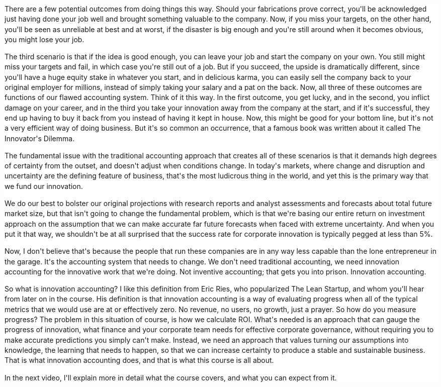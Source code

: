 
There are a few potential outcomes from doing things this way. Should your fabrications prove correct, you'll be acknowledged just having done your job well and brought something valuable to the company. Now, if you miss your targets, on the other hand, you'll be seen as unreliable at best and at worst, if the disaster is big enough and you're still around when it becomes obvious, you might lose your job.


The third scenario is that if the idea is good enough, you can leave your job and start the company on your own. You still might miss your targets and fail, in which case you're still out of a job. But if you succeed, the upside is dramatically different, since you'll have a huge equity stake in whatever you start, and in delicious karma, you can easily sell the company back to your original employer for millions, instead of simply taking your salary and a pat on the back.
Now, all three of these outcomes are functions of our flawed accounting system. Think of it this way. In the first outcome, you get lucky, and in the second, you inflict damage on your career, and in the third you take your innovation away from the company at the start, and if it's successful, they end up having to buy it back from you instead of having it kept in house. Now, this might be good for your bottom line, but it's not a very efficient way of doing business. But it's so common an occurrence, that a famous book was written about it called The Innovator's Dilemma.


The fundamental issue with the traditional accounting approach that creates all of these scenarios is that it demands high degrees of certainty from the outset, and doesn't adjust when conditions change. In today's markets, where change and disruption and uncertainty are the defining feature of business, that's the most ludicrous thing in the world, and yet this is the primary way that we fund our innovation.


We do our best to bolster our original projections with research reports and analyst assessments and forecasts about total future market size, but that isn't going to change the fundamental problem, which is that we're basing our entire return on investment approach on the assumption that we can make accurate far future forecasts when faced with extreme uncertainty. And when you put it that way, we shouldn't be at all surprised that the success rate for corporate innovation is typically pegged at less than 5%.


Now, I don't believe that's because the people that run these companies are in any way less capable than the lone entrepreneur in the garage. It's the accounting system that needs to change. We don't need traditional accounting, we need innovation accounting for the innovative work that we're doing. Not inventive accounting; that gets you into prison. Innovation accounting.


So what is innovation accounting? I like this definition from Eric Ries, who popularized The Lean Startup, and whom you'll hear from later on in the course. His definition is that innovation accounting is a way of evaluating progress when all of the typical metrics that we would use are at or effectively zero. No revenue, no users, no growth, just a prayer. So how do you measure progress? The problem in this situation of course, is how we calculate ROI. What's needed is an approach that can gauge the progress of innovation, what finance and your corporate team needs for effective corporate governance, without requiring you to make accurate predictions you simply can't make. Instead, we need an approach that values turning our assumptions into knowledge, the learning that needs to happen, so that we can increase certainty to produce a stable and sustainable business. That is what innovation accounting does, and that is what this course is all about.


In the next video, I'll explain more in detail what the course covers, and what you can expect from it. 
